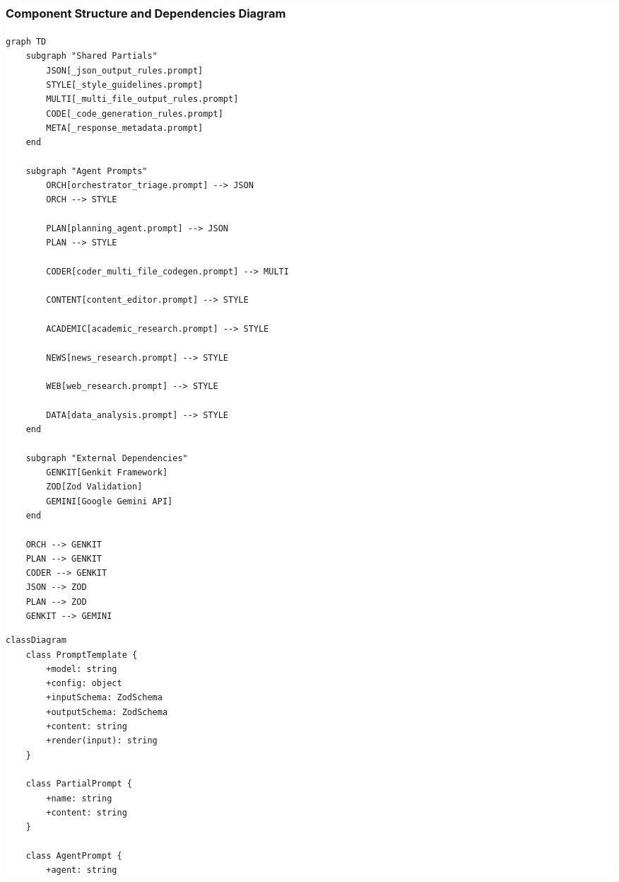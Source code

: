 ### Component Structure and Dependencies Diagram

```mermaid
graph TD
    subgraph "Shared Partials"
        JSON[_json_output_rules.prompt]
        STYLE[_style_guidelines.prompt]
        MULTI[_multi_file_output_rules.prompt]
        CODE[_code_generation_rules.prompt]
        META[_response_metadata.prompt]
    end

    subgraph "Agent Prompts"
        ORCH[orchestrator_triage.prompt] --> JSON
        ORCH --> STYLE
        
        PLAN[planning_agent.prompt] --> JSON
        PLAN --> STYLE
        
        CODER[coder_multi_file_codegen.prompt] --> MULTI
        
        CONTENT[content_editor.prompt] --> STYLE
        
        ACADEMIC[academic_research.prompt] --> STYLE
        
        NEWS[news_research.prompt] --> STYLE
        
        WEB[web_research.prompt] --> STYLE
        
        DATA[data_analysis.prompt] --> STYLE
    end

    subgraph "External Dependencies"
        GENKIT[Genkit Framework]
        ZOD[Zod Validation]
        GEMINI[Google Gemini API]
    end

    ORCH --> GENKIT
    PLAN --> GENKIT
    CODER --> GENKIT
    JSON --> ZOD
    PLAN --> ZOD
    GENKIT --> GEMINI
```

```mermaid
classDiagram
    class PromptTemplate {
        +model: string
        +config: object
        +inputSchema: ZodSchema
        +outputSchema: ZodSchema
        +content: string
        +render(input): string
    }
    
    class PartialPrompt {
        +name: string
        +content: string
    }
    
    class AgentPrompt {
        +agent: string
```